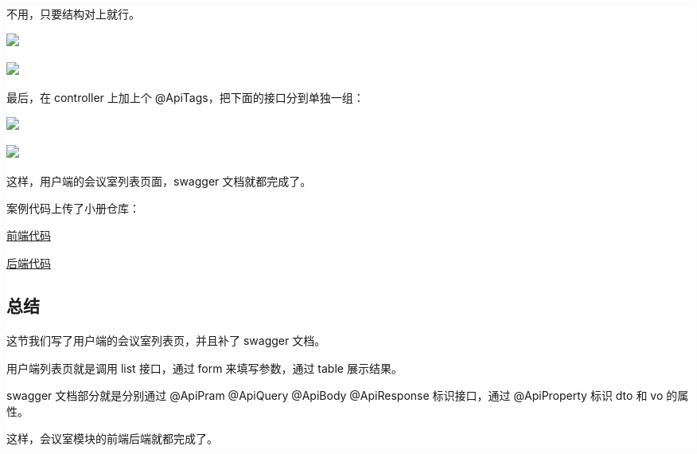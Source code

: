 不用，只要结构对上就行。

![](https://p6-juejin.byteimg.com/tos-cn-i-k3u1fbpfcp/00ce922e32a7473096d86a179df7bdbc~tplv-k3u1fbpfcp-jj-mark:0:0:0:0:q75.image#?w=938&h=934&s=81975&e=png&b=eef4fa)

![](https://p1-juejin.byteimg.com/tos-cn-i-k3u1fbpfcp/1707ae9b1ad9415e8f62f5eaa10670c2~tplv-k3u1fbpfcp-jj-mark:0:0:0:0:q75.image#?w=834&h=882&s=103636&e=png&b=eef4fa)

最后，在 controller 上加上个 @ApiTags，把下面的接口分到单独一组：

![](https://p3-juejin.byteimg.com/tos-cn-i-k3u1fbpfcp/a8ffeb13d85243c0b69015d3a0241ed0~tplv-k3u1fbpfcp-jj-mark:0:0:0:0:q75.image#?w=626&h=170&s=41061&e=png&b=1f1f1f)

![](https://p1-juejin.byteimg.com/tos-cn-i-k3u1fbpfcp/31ce4c320acc4e4f86df0cc125983104~tplv-k3u1fbpfcp-jj-mark:0:0:0:0:q75.image#?w=780&h=608&s=59113&e=png&b=f8f4f4)

这样，用户端的会议室列表页面，swagger 文档就都完成了。

案例代码上传了小册仓库：

[前端代码](https://github.com/QuarkGluonPlasma/nestjs-course-code/tree/main/meeting_room_booking_system_frontend_user)

[后端代码](https://github.com/QuarkGluonPlasma/nestjs-course-code/tree/main/meeting_room_booking_system_backend)

## 总结

这节我们写了用户端的会议室列表页，并且补了 swagger 文档。

用户端列表页就是调用 list 接口，通过 form 来填写参数，通过 table 展示结果。

swagger 文档部分就是分别通过 @ApiPram @ApiQuery @ApiBody @ApiResponse 标识接口，通过 @ApiProperty 标识 dto 和 vo 的属性。

这样，会议室模块的前端后端就都完成了。